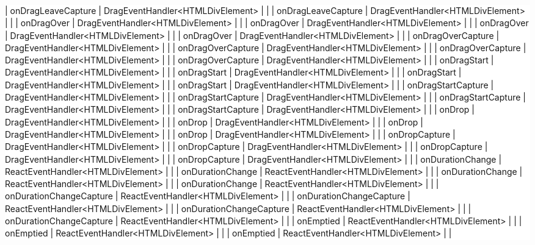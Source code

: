 | onDragLeaveCapture | DragEventHandler<HTMLDivElement\> |  |
| onDragLeaveCapture | DragEventHandler<HTMLDivElement\> |  |
| onDragOver | DragEventHandler<HTMLDivElement\> |  |
| onDragOver | DragEventHandler<HTMLDivElement\> |  |
| onDragOver | DragEventHandler<HTMLDivElement\> |  |
| onDragOver | DragEventHandler<HTMLDivElement\> |  |
| onDragOverCapture | DragEventHandler<HTMLDivElement\> |  |
| onDragOverCapture | DragEventHandler<HTMLDivElement\> |  |
| onDragOverCapture | DragEventHandler<HTMLDivElement\> |  |
| onDragOverCapture | DragEventHandler<HTMLDivElement\> |  |
| onDragStart | DragEventHandler<HTMLDivElement\> |  |
| onDragStart | DragEventHandler<HTMLDivElement\> |  |
| onDragStart | DragEventHandler<HTMLDivElement\> |  |
| onDragStart | DragEventHandler<HTMLDivElement\> |  |
| onDragStartCapture | DragEventHandler<HTMLDivElement\> |  |
| onDragStartCapture | DragEventHandler<HTMLDivElement\> |  |
| onDragStartCapture | DragEventHandler<HTMLDivElement\> |  |
| onDragStartCapture | DragEventHandler<HTMLDivElement\> |  |
| onDrop | DragEventHandler<HTMLDivElement\> |  |
| onDrop | DragEventHandler<HTMLDivElement\> |  |
| onDrop | DragEventHandler<HTMLDivElement\> |  |
| onDrop | DragEventHandler<HTMLDivElement\> |  |
| onDropCapture | DragEventHandler<HTMLDivElement\> |  |
| onDropCapture | DragEventHandler<HTMLDivElement\> |  |
| onDropCapture | DragEventHandler<HTMLDivElement\> |  |
| onDropCapture | DragEventHandler<HTMLDivElement\> |  |
| onDurationChange | ReactEventHandler<HTMLDivElement\> |  |
| onDurationChange | ReactEventHandler<HTMLDivElement\> |  |
| onDurationChange | ReactEventHandler<HTMLDivElement\> |  |
| onDurationChange | ReactEventHandler<HTMLDivElement\> |  |
| onDurationChangeCapture | ReactEventHandler<HTMLDivElement\> |  |
| onDurationChangeCapture | ReactEventHandler<HTMLDivElement\> |  |
| onDurationChangeCapture | ReactEventHandler<HTMLDivElement\> |  |
| onDurationChangeCapture | ReactEventHandler<HTMLDivElement\> |  |
| onEmptied | ReactEventHandler<HTMLDivElement\> |  |
| onEmptied | ReactEventHandler<HTMLDivElement\> |  |
| onEmptied | ReactEventHandler<HTMLDivElement\> |  |